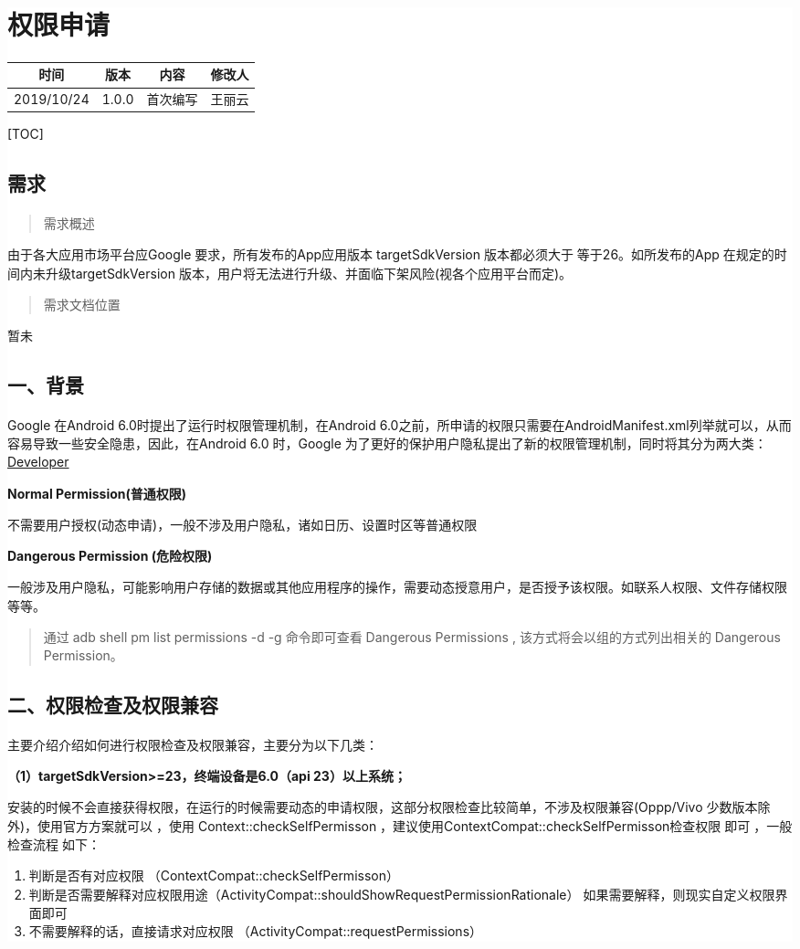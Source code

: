 





# 权限申请


| 时间     | 版本  | 内容     | 修改人 |
| -------- | ----- | -------- | ------ |
| 2019/10/24 | 1.0.0 | 首次编写 | 王丽云 |

[TOC]


## 需求

> 需求概述

由于各大应用市场平台应Google 要求，所有发布的App应用版本 targetSdkVersion 版本都必须大于 等于26。如所发布的App 在规定的时间内未升级targetSdkVersion 版本，用户将无法进行升级、并面临下架风险(视各个应用平台而定)。

> 需求文档位置

暂未



## 一、背景

Google 在Android 6.0时提出了运行时权限管理机制，在Android 6.0之前，所申请的权限只需要在AndroidManifest.xml列举就可以，从而容易导致一些安全隐患，因此，在Android 6.0 时，Google 为了更好的保护用户隐私提出了新的权限管理机制，同时将其分为两大类：[Developer](!https://developer.android.google.cn/guide/topics/permissions/overview#normal-dangerous)

**Normal Permission(普通权限)**

不需要用户授权(动态申请)，一般不涉及用户隐私，诸如日历、设置时区等普通权限



**Dangerous Permission (危险权限)**

一般涉及用户隐私，可能影响用户存储的数据或其他应用程序的操作，需要动态授意用户，是否授予该权限。如联系人权限、文件存储权限等等。

> 通过 adb shell pm list permissions -d -g  命令即可查看 Dangerous Permissions , 该方式将会以组的方式列出相关的 Dangerous Permission。 

## 二、权限检查及权限兼容

主要介绍介绍如何进行权限检查及权限兼容，主要分为以下几类：

**（1）targetSdkVersion>=23，终端设备是6.0（api 23）以上系统；**

安装的时候不会直接获得权限，在运行的时候需要动态的申请权限，这部分权限检查比较简单，不涉及权限兼容(Oppp/Vivo 少数版本除外)，使用官方方案就可以 ，使用 Context::checkSelfPermisson ，建议使用ContextCompat::checkSelfPermisson检查权限 即可 ，一般检查流程 如下：

1. 判断是否有对应权限
   （ContextCompat::checkSelfPermisson）
2. 判断是否需要解释对应权限用途（ActivityCompat::shouldShowRequestPermissionRationale）
   如果需要解释，则现实自定义权限界面即可
3. 不需要解释的话，直接请求对应权限
   （ActivityCompat::requestPermissions）

